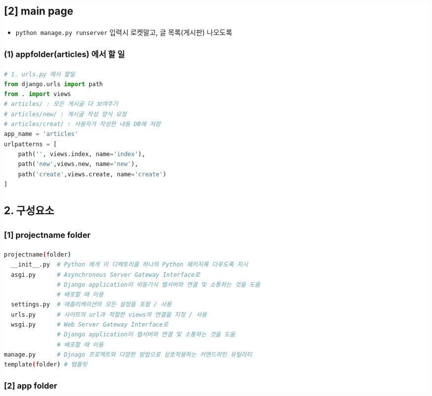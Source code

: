 



## [2] main page

+ `python manage.py runserver`  입력시 로켓말고, 글 목록(게시판) 나오도록



### (1) appfolder(articles) 에서 할 일 

```python
# 1. urls.py 에서 할일
from django.urls import path
from . import views
# articles/ : 모든 게시글 다 보여주기
# articles/new/ : 게시글 작성 양식 요청
# articles/creat/ : 사용자가 작성한 내용 DB에 저장
app_name = 'articles'
urlpatterns = [
    path('', views.index, name='index'),
    path('new',views.new, name='new'),
    path('create',views.create, name='create')
]

```











## 2. 구성요소

### [1] projectname folder

```bash
projectname(folder)
  __init__.py  # Python 에게 이 디렉토리를 하나의 Python 패키지록 다루도록 지시
  asgi.py      # Asynchronous Server Gateway Interface로 
               # Django application이 비동기식 웹서버와 연결 및 소통하는 것을 도움
               # 배포할 때 이용
  settings.py  # 애플리케이션의 모든 설정을 포함 / 사용
  urls.py      # 사이트의 url과 적절한 views의 연결을 지정 / 사용
  wsgi.py      # Web Server Gateway Interface로
               # Django application이 웹서버와 연결 및 소통하는 것을 도움
               # 배포할 때 이용
manage.py      # Djnago 프로젝트와 다양한 방법으로 상호작용하는 커맨드라인 유틸리티
template(folder) # 템플릿
```

### [2] app folder
